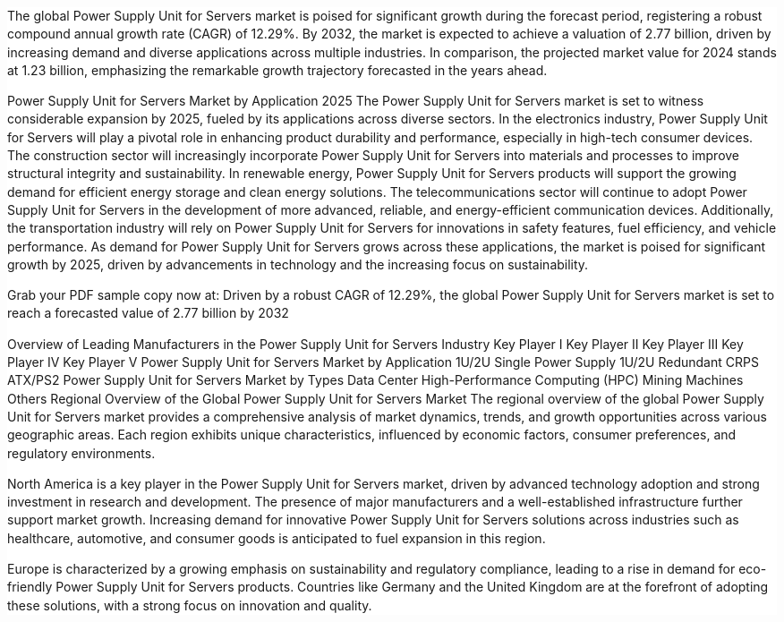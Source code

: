 The global Power Supply Unit for Servers market is poised for significant growth during the forecast period, registering a robust compound annual growth rate (CAGR) of 12.29%. By 2032, the market is expected to achieve a valuation of 2.77 billion, driven by increasing demand and diverse applications across multiple industries. In comparison, the projected market value for 2024 stands at 1.23 billion, emphasizing the remarkable growth trajectory forecasted in the years ahead. 

Power Supply Unit for Servers Market by Application 2025
The Power Supply Unit for Servers market is set to witness considerable expansion by 2025, fueled by its applications across diverse sectors. In the electronics industry, Power Supply Unit for Servers will play a pivotal role in enhancing product durability and performance, especially in high-tech consumer devices. The construction sector will increasingly incorporate Power Supply Unit for Servers into materials and processes to improve structural integrity and sustainability. In renewable energy, Power Supply Unit for Servers products will support the growing demand for efficient energy storage and clean energy solutions. The telecommunications sector will continue to adopt Power Supply Unit for Servers in the development of more advanced, reliable, and energy-efficient communication devices. Additionally, the transportation industry will rely on Power Supply Unit for Servers for innovations in safety features, fuel efficiency, and vehicle performance. As demand for Power Supply Unit for Servers grows across these applications, the market is poised for significant growth by 2025, driven by advancements in technology and the increasing focus on sustainability.

Grab your PDF sample copy now at: Driven by a robust CAGR of 12.29%, the global Power Supply Unit for Servers market is set to reach a forecasted value of 2.77 billion by 2032

Overview of Leading Manufacturers in the Power Supply Unit for Servers Industry
Key Player I
Key Player II
Key Player III
Key Player IV
Key Player V
Power Supply Unit for Servers Market by Application
1U/2U Single Power Supply
1U/2U Redundant
CRPS
ATX/PS2
Power Supply Unit for Servers Market by Types
Data Center
High-Performance Computing (HPC)
Mining Machines
Others
Regional Overview of the Global Power Supply Unit for Servers Market
The regional overview of the global Power Supply Unit for Servers market provides a comprehensive analysis of market dynamics, trends, and growth opportunities across various geographic areas. Each region exhibits unique characteristics, influenced by economic factors, consumer preferences, and regulatory environments.

North America is a key player in the Power Supply Unit for Servers market, driven by advanced technology adoption and strong investment in research and development. The presence of major manufacturers and a well-established infrastructure further support market growth. Increasing demand for innovative Power Supply Unit for Servers solutions across industries such as healthcare, automotive, and consumer goods is anticipated to fuel expansion in this region.

Europe is characterized by a growing emphasis on sustainability and regulatory compliance, leading to a rise in demand for eco-friendly Power Supply Unit for Servers products. Countries like Germany and the United Kingdom are at the forefront of adopting these solutions, with a strong focus on innovation and quality.
